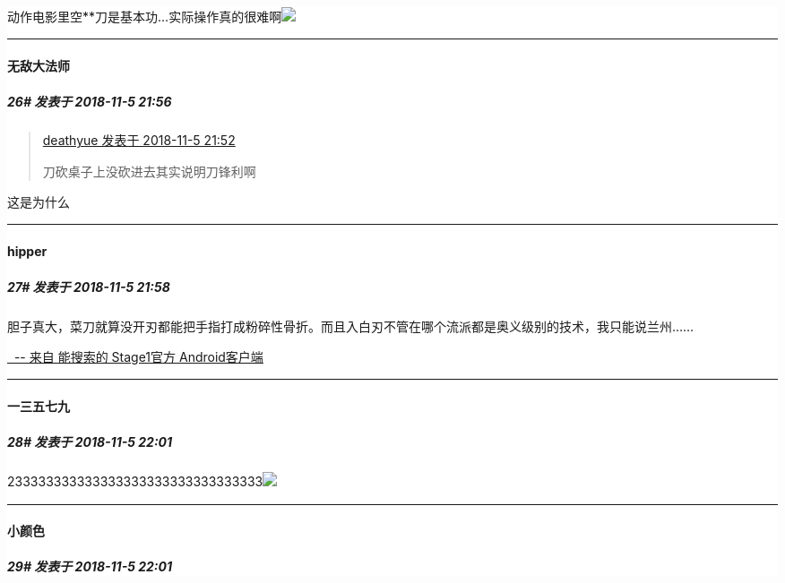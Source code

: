 


动作电影里空**刀是基本功...实际操作真的很难啊<img src="https://static.saraba1st.com/image/smiley/face2017/001.png" referrerpolicy="no-referrer">







*****

####  无敌大法师  
##### 26#       发表于 2018-11-5 21:56



<blockquote><a href="httphttps://bbs.saraba1st.com/2b/forum.php?mod=redirect&amp;goto=findpost&amp;pid=41497482&amp;ptid=1788519" target="_blank">deathyue 发表于 2018-11-5 21:52</a>

刀砍桌子上没砍进去其实说明刀锋利啊</blockquote>
这是为什么







*****

####  hipper  
##### 27#       发表于 2018-11-5 21:58




胆子真大，菜刀就算没开刃都能把手指打成粉碎性骨折。而且入白刃不管在哪个流派都是奥义级别的技术，我只能说兰州……

[  -- 来自 能搜索的 Stage1官方 Android客户端](https://www.coolapk.com/apk/140634)







*****

####  一三五七九  
##### 28#       发表于 2018-11-5 22:01




233333333333333333333333333333333<img src="https://static.saraba1st.com/image/smiley/face2017/053.png" referrerpolicy="no-referrer">







*****

####  小颜色  
##### 29#       发表于 2018-11-5 22:01
